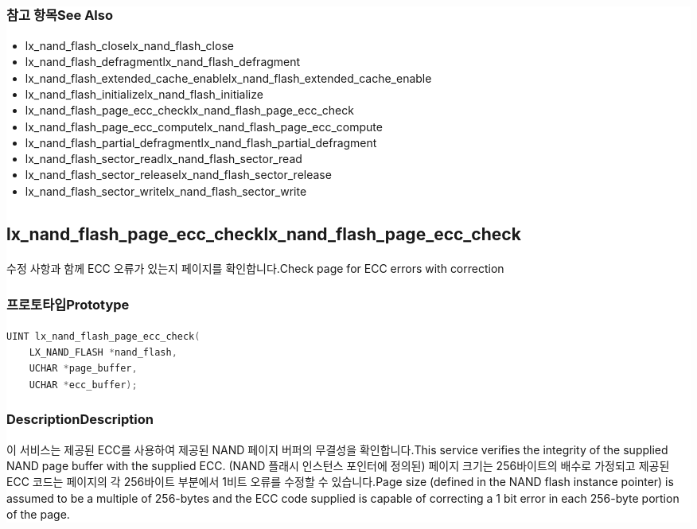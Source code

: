 ### <a name="see-also"></a><span data-ttu-id="5f0e2-239">참고 항목</span><span class="sxs-lookup"><span data-stu-id="5f0e2-239">See Also</span></span>

- <span data-ttu-id="5f0e2-240">lx_nand_flash_close</span><span class="sxs-lookup"><span data-stu-id="5f0e2-240">lx_nand_flash_close</span></span>
- <span data-ttu-id="5f0e2-241">lx_nand_flash_defragment</span><span class="sxs-lookup"><span data-stu-id="5f0e2-241">lx_nand_flash_defragment</span></span>
- <span data-ttu-id="5f0e2-242">lx_nand_flash_extended_cache_enable</span><span class="sxs-lookup"><span data-stu-id="5f0e2-242">lx_nand_flash_extended_cache_enable</span></span>
- <span data-ttu-id="5f0e2-243">lx_nand_flash_initialize</span><span class="sxs-lookup"><span data-stu-id="5f0e2-243">lx_nand_flash_initialize</span></span>
- <span data-ttu-id="5f0e2-244">lx_nand_flash_page_ecc_check</span><span class="sxs-lookup"><span data-stu-id="5f0e2-244">lx_nand_flash_page_ecc_check</span></span>
- <span data-ttu-id="5f0e2-245">lx_nand_flash_page_ecc_compute</span><span class="sxs-lookup"><span data-stu-id="5f0e2-245">lx_nand_flash_page_ecc_compute</span></span>
- <span data-ttu-id="5f0e2-246">lx_nand_flash_partial_defragment</span><span class="sxs-lookup"><span data-stu-id="5f0e2-246">lx_nand_flash_partial_defragment</span></span>
- <span data-ttu-id="5f0e2-247">lx_nand_flash_sector_read</span><span class="sxs-lookup"><span data-stu-id="5f0e2-247">lx_nand_flash_sector_read</span></span>
- <span data-ttu-id="5f0e2-248">lx_nand_flash_sector_release</span><span class="sxs-lookup"><span data-stu-id="5f0e2-248">lx_nand_flash_sector_release</span></span>
- <span data-ttu-id="5f0e2-249">lx_nand_flash_sector_write</span><span class="sxs-lookup"><span data-stu-id="5f0e2-249">lx_nand_flash_sector_write</span></span>

## <a name="lx_nand_flash_page_ecc_check"></a><span data-ttu-id="5f0e2-250">lx_nand_flash_page_ecc_check</span><span class="sxs-lookup"><span data-stu-id="5f0e2-250">lx_nand_flash_page_ecc_check</span></span>

<span data-ttu-id="5f0e2-251">수정 사항과 함께 ECC 오류가 있는지 페이지를 확인합니다.</span><span class="sxs-lookup"><span data-stu-id="5f0e2-251">Check page for ECC errors with correction</span></span>

### <a name="prototype"></a><span data-ttu-id="5f0e2-252">프로토타입</span><span class="sxs-lookup"><span data-stu-id="5f0e2-252">Prototype</span></span>

```c
UINT lx_nand_flash_page_ecc_check(
    LX_NAND_FLASH *nand_flash,  
    UCHAR *page_buffer, 
    UCHAR *ecc_buffer);
```

### <a name="description"></a><span data-ttu-id="5f0e2-253">Description</span><span class="sxs-lookup"><span data-stu-id="5f0e2-253">Description</span></span>

<span data-ttu-id="5f0e2-254">이 서비스는 제공된 ECC를 사용하여 제공된 NAND 페이지 버퍼의 무결성을 확인합니다.</span><span class="sxs-lookup"><span data-stu-id="5f0e2-254">This service verifies the integrity of the supplied NAND page buffer with the supplied ECC.</span></span> <span data-ttu-id="5f0e2-255">(NAND 플래시 인스턴스 포인터에 정의된) 페이지 크기는 256바이트의 배수로 가정되고 제공된 ECC 코드는 페이지의 각 256바이트 부분에서 1비트 오류를 수정할 수 있습니다.</span><span class="sxs-lookup"><span data-stu-id="5f0e2-255">Page size (defined in the NAND flash instance pointer) is assumed to be a multiple of 256-bytes and the ECC code supplied is capable of correcting a 1 bit error in each 256-byte portion of the page.</span></span>
